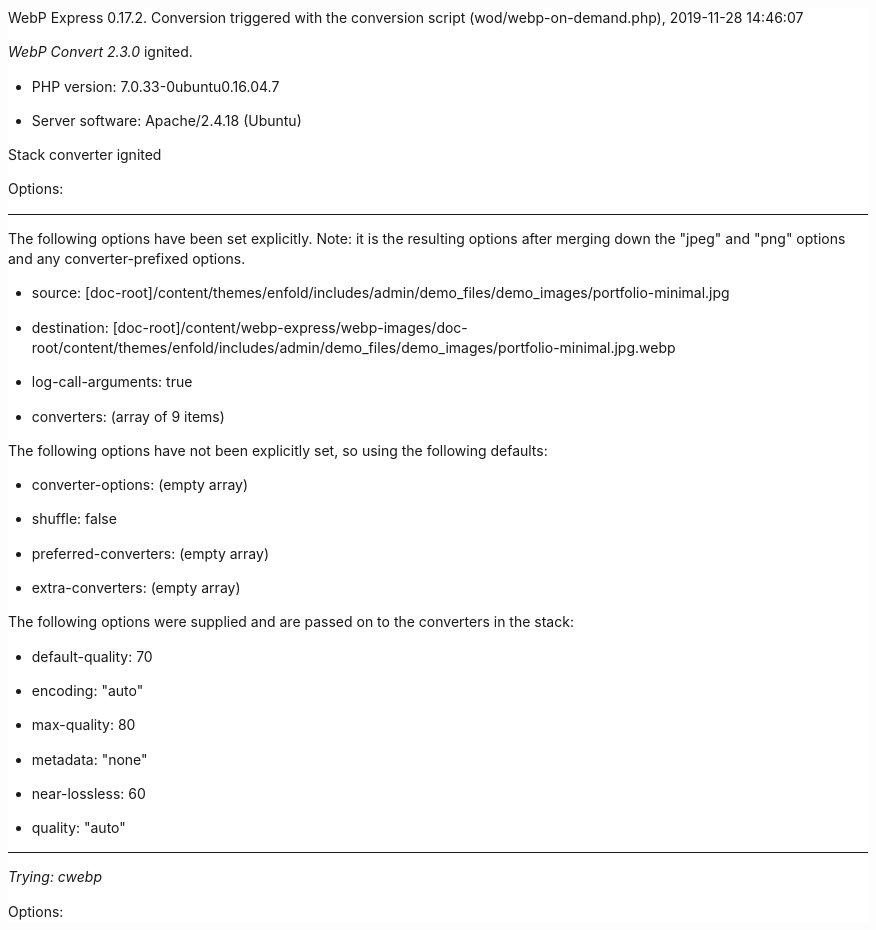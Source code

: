 WebP Express 0.17.2. Conversion triggered with the conversion script (wod/webp-on-demand.php), 2019-11-28 14:46:07


*WebP Convert 2.3.0*  ignited.

- PHP version: 7.0.33-0ubuntu0.16.04.7

- Server software: Apache/2.4.18 (Ubuntu)


Stack converter ignited


Options:

------------

The following options have been set explicitly. Note: it is the resulting options after merging down the "jpeg" and "png" options and any converter-prefixed options.

- source: [doc-root]/content/themes/enfold/includes/admin/demo_files/demo_images/portfolio-minimal.jpg

- destination: [doc-root]/content/webp-express/webp-images/doc-root/content/themes/enfold/includes/admin/demo_files/demo_images/portfolio-minimal.jpg.webp

- log-call-arguments: true

- converters: (array of 9 items)


The following options have not been explicitly set, so using the following defaults:

- converter-options: (empty array)

- shuffle: false

- preferred-converters: (empty array)

- extra-converters: (empty array)


The following options were supplied and are passed on to the converters in the stack:

- default-quality: 70

- encoding: "auto"

- max-quality: 80

- metadata: "none"

- near-lossless: 60

- quality: "auto"

------------



*Trying: cwebp* 


Options:
